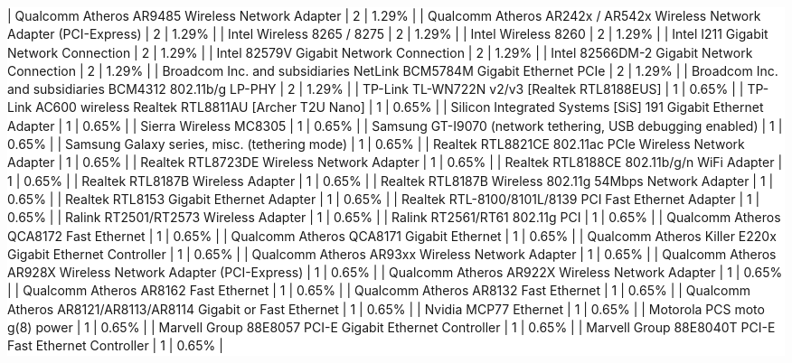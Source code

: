 | Qualcomm Atheros AR9485 Wireless Network Adapter                          | 2         | 1.29%   |
| Qualcomm Atheros AR242x / AR542x Wireless Network Adapter (PCI-Express)   | 2         | 1.29%   |
| Intel Wireless 8265 / 8275                                                | 2         | 1.29%   |
| Intel Wireless 8260                                                       | 2         | 1.29%   |
| Intel I211 Gigabit Network Connection                                     | 2         | 1.29%   |
| Intel 82579V Gigabit Network Connection                                   | 2         | 1.29%   |
| Intel 82566DM-2 Gigabit Network Connection                                | 2         | 1.29%   |
| Broadcom Inc. and subsidiaries NetLink BCM5784M Gigabit Ethernet PCIe     | 2         | 1.29%   |
| Broadcom Inc. and subsidiaries BCM4312 802.11b/g LP-PHY                   | 2         | 1.29%   |
| TP-Link TL-WN722N v2/v3 [Realtek RTL8188EUS]                              | 1         | 0.65%   |
| TP-Link AC600 wireless Realtek RTL8811AU [Archer T2U Nano]                | 1         | 0.65%   |
| Silicon Integrated Systems [SiS] 191 Gigabit Ethernet Adapter             | 1         | 0.65%   |
| Sierra Wireless MC8305                                                    | 1         | 0.65%   |
| Samsung GT-I9070 (network tethering, USB debugging enabled)               | 1         | 0.65%   |
| Samsung Galaxy series, misc. (tethering mode)                             | 1         | 0.65%   |
| Realtek RTL8821CE 802.11ac PCIe Wireless Network Adapter                  | 1         | 0.65%   |
| Realtek RTL8723DE Wireless Network Adapter                                | 1         | 0.65%   |
| Realtek RTL8188CE 802.11b/g/n WiFi Adapter                                | 1         | 0.65%   |
| Realtek RTL8187B Wireless Adapter                                         | 1         | 0.65%   |
| Realtek RTL8187B Wireless 802.11g 54Mbps Network Adapter                  | 1         | 0.65%   |
| Realtek RTL8153 Gigabit Ethernet Adapter                                  | 1         | 0.65%   |
| Realtek RTL-8100/8101L/8139 PCI Fast Ethernet Adapter                     | 1         | 0.65%   |
| Ralink RT2501/RT2573 Wireless Adapter                                     | 1         | 0.65%   |
| Ralink RT2561/RT61 802.11g PCI                                            | 1         | 0.65%   |
| Qualcomm Atheros QCA8172 Fast Ethernet                                    | 1         | 0.65%   |
| Qualcomm Atheros QCA8171 Gigabit Ethernet                                 | 1         | 0.65%   |
| Qualcomm Atheros Killer E220x Gigabit Ethernet Controller                 | 1         | 0.65%   |
| Qualcomm Atheros AR93xx Wireless Network Adapter                          | 1         | 0.65%   |
| Qualcomm Atheros AR928X Wireless Network Adapter (PCI-Express)            | 1         | 0.65%   |
| Qualcomm Atheros AR922X Wireless Network Adapter                          | 1         | 0.65%   |
| Qualcomm Atheros AR8162 Fast Ethernet                                     | 1         | 0.65%   |
| Qualcomm Atheros AR8132 Fast Ethernet                                     | 1         | 0.65%   |
| Qualcomm Atheros AR8121/AR8113/AR8114 Gigabit or Fast Ethernet            | 1         | 0.65%   |
| Nvidia MCP77 Ethernet                                                     | 1         | 0.65%   |
| Motorola PCS moto g(8) power                                              | 1         | 0.65%   |
| Marvell Group 88E8057 PCI-E Gigabit Ethernet Controller                   | 1         | 0.65%   |
| Marvell Group 88E8040T PCI-E Fast Ethernet Controller                     | 1         | 0.65%   |